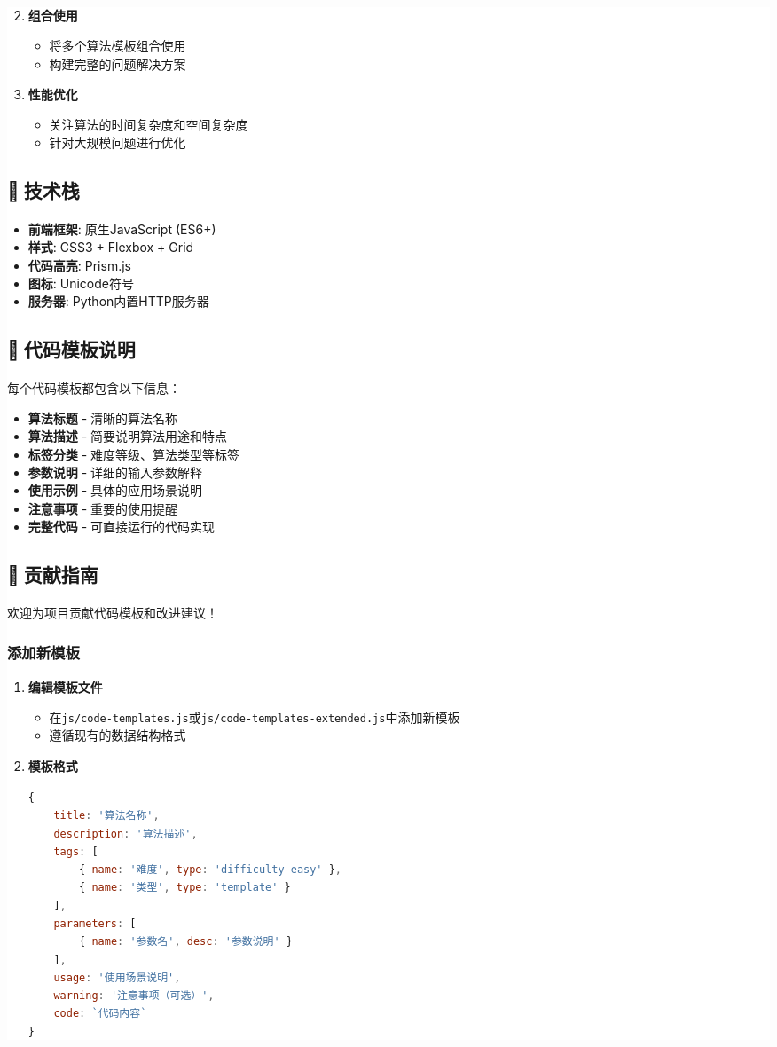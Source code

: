 2. **组合使用**
   - 将多个算法模板组合使用
   - 构建完整的问题解决方案

3. **性能优化**
   - 关注算法的时间复杂度和空间复杂度
   - 针对大规模问题进行优化

## 🔧 技术栈

- **前端框架**: 原生JavaScript (ES6+)
- **样式**: CSS3 + Flexbox + Grid
- **代码高亮**: Prism.js
- **图标**: Unicode符号
- **服务器**: Python内置HTTP服务器

## 📝 代码模板说明

每个代码模板都包含以下信息：

- **算法标题** - 清晰的算法名称
- **算法描述** - 简要说明算法用途和特点
- **标签分类** - 难度等级、算法类型等标签
- **参数说明** - 详细的输入参数解释
- **使用示例** - 具体的应用场景说明
- **注意事项** - 重要的使用提醒
- **完整代码** - 可直接运行的代码实现

## 🤝 贡献指南

欢迎为项目贡献代码模板和改进建议！

### 添加新模板

1. **编辑模板文件**
   - 在`js/code-templates.js`或`js/code-templates-extended.js`中添加新模板
   - 遵循现有的数据结构格式

2. **模板格式**
   ```javascript
   {
       title: '算法名称',
       description: '算法描述',
       tags: [
           { name: '难度', type: 'difficulty-easy' },
           { name: '类型', type: 'template' }
       ],
       parameters: [
           { name: '参数名', desc: '参数说明' }
       ],
       usage: '使用场景说明',
       warning: '注意事项（可选）',
       code: `代码内容`
   }
   ```
